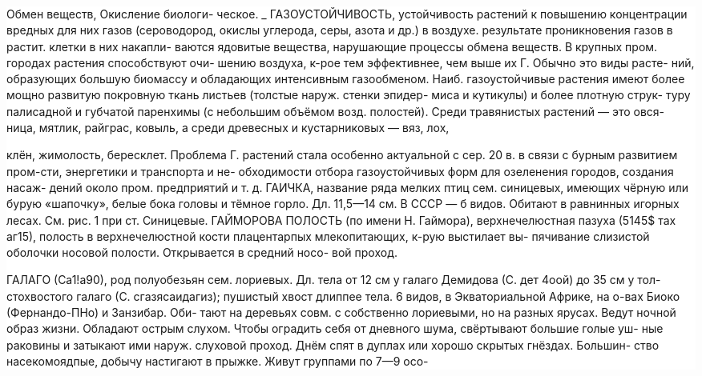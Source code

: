 Обмен веществ, Окисление биологи-
ческое. _
ГАЗОУСТОЙЧИВОСТЬ, устойчивость
растений к повышению концентрации
вредных для них газов (сероводород,
окислы углерода, серы, азота и др.)
в воздухе. результате проникновения
газов в растит. клетки в них накапли-
ваются ядовитые вещества, нарушающие
процессы обмена веществ. В крупных
пром. городах растения способствуют очи-
шению воздуха, к-рое тем эффективнее,
чем выше их Г. Обычно это виды расте-
ний, образующих большую биомассу и
обладающих интенсивным газообменом.
Наиб. газоустойчивые растения имеют
более мощно развитую покровную ткань
листьев (толстые наруж. стенки эпидер-
миса и кутикулы) и более плотную струк-
туру палисадной и губчатой паренхимы
(с небольшим объёмом возд. полостей).
Среди травянистых растений — это овся-
ница, мятлик, райграс, ковыль, а среди
древесных и кустарниковых — вяз, лох,

клён, жимолость, бересклет. Проблема
Г. растений стала особенно актуальной
с сер. 20 в. в связи с бурным развитием
пром-сти, энергетики и транспорта и не-
обходимости отбора газоустойчивых форм
для озеленения городов, создания насаж-
дений около пром. предприятий и т. д.
ГАИЧКА, название ряда мелких птиц
сем. синицевых, имеющих чёрную или
бурую «шапочку», белые бока головы и
тёмное горло. Дл. 11,5—14 см. В СССР —
б видов. Обитают в равнинных игорных
лесах. См. рис. 1 при ст. Синицевые.
ГАЙМОРОВА ПОЛОСТЬ (по имени
Н. Гаймора), верхнечелюстная
пазуха (5145$ тах аг15), полость
в верхнечелюстной кости плацентарпых
млекопитающих, к-рую выстилает вы-
пячивание слизистой оболочки носовой
полости. Открывается в средний носо-
вой проход.

ГАЛАГО (Са1!а90), род полуобезьян сем.
лориевых. Дл. тела от 12 см у галаго
Демидова (С. дет 4оой) до 35 см у тол-
стохвостого галаго (С. сгазясаидагиз);
пушистый хвост длиппее тела. 6 видов,
в Экваториальной Африке, на о-вах
Биоко (Фернандо-ПНо) и Занзибар. Оби-
тают на деревьях совм. с собственно
лориевыми, но на разных ярусах. Ведут
ночной образ жизни. Обладают острым
слухом. Чтобы оградить себя от дневного
шума, свёртывают большие голые уш-
ные раковины и затыкают ими наруж.
слуховой проход. Днём спят в дуплах
или хорошо скрытых гнёздах. Большин-
ство насекомоядпые, добычу настигают
в прыжке. Живут группами по 7—9 осо-